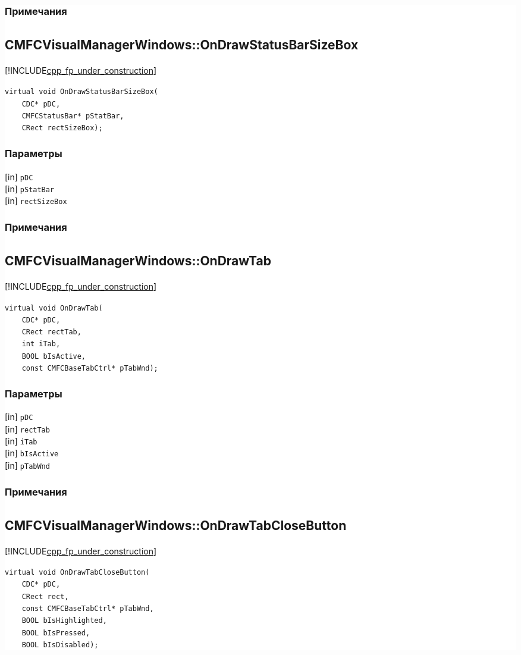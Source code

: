 ### <a name="remarks"></a>Примечания  
  
##  <a name="ondrawstatusbarsizebox"></a>CMFCVisualManagerWindows::OnDrawStatusBarSizeBox  
 [!INCLUDE[cpp_fp_under_construction](../../mfc/reference/includes/cpp_fp_under_construction_md.md)]  
  
```  
virtual void OnDrawStatusBarSizeBox(
    CDC* pDC,  
    CMFCStatusBar* pStatBar,  
    CRect rectSizeBox);
```  
  
### <a name="parameters"></a>Параметры  
 [in] `pDC`  
 [in] `pStatBar`  
 [in] `rectSizeBox`  
  
### <a name="remarks"></a>Примечания  
  
##  <a name="ondrawtab"></a>CMFCVisualManagerWindows::OnDrawTab  
 [!INCLUDE[cpp_fp_under_construction](../../mfc/reference/includes/cpp_fp_under_construction_md.md)]  
  
```  
virtual void OnDrawTab(
    CDC* pDC,  
    CRect rectTab,  
    int iTab,  
    BOOL bIsActive,  
    const CMFCBaseTabCtrl* pTabWnd);
```  
  
### <a name="parameters"></a>Параметры  
 [in] `pDC`  
 [in] `rectTab`  
 [in] `iTab`  
 [in] `bIsActive`  
 [in] `pTabWnd`  
  
### <a name="remarks"></a>Примечания  
  
##  <a name="ondrawtabclosebutton"></a>CMFCVisualManagerWindows::OnDrawTabCloseButton  
 [!INCLUDE[cpp_fp_under_construction](../../mfc/reference/includes/cpp_fp_under_construction_md.md)]  
  
```  
virtual void OnDrawTabCloseButton(
    CDC* pDC,  
    CRect rect,  
    const CMFCBaseTabCtrl* pTabWnd,  
    BOOL bIsHighlighted,  
    BOOL bIsPressed,  
    BOOL bIsDisabled);
```  
  